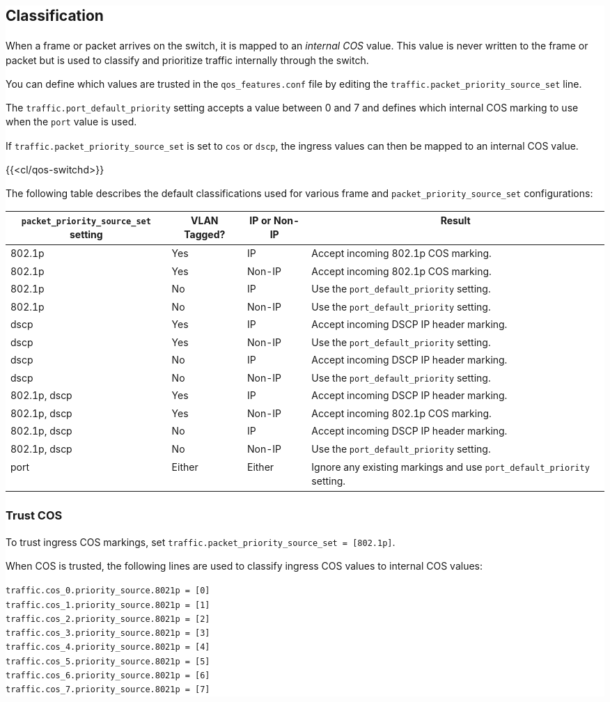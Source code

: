 ## Classification
When a frame or packet arrives on the switch, it is mapped to an *internal COS* value. This value is never written to the frame or packet but is used to classify and prioritize traffic internally through the switch.

You can define which values are trusted in the `qos_features.conf` file by editing the `traffic.packet_priority_source_set` line.


The `traffic.port_default_priority` setting accepts a value between 0 and 7 and defines which internal COS marking to use when the `port` value is used.

If `traffic.packet_priority_source_set` is set to `cos` or `dscp`, the ingress values can then be mapped to an internal COS value.

{{<cl/qos-switchd>}}

The following table describes the default classifications used for various frame and `packet_priority_source_set` configurations:

| `packet_priority_source_set` setting | VLAN Tagged? | IP or Non-IP | Result |
| ------------------------------------------ | ------ | ---- | ---- |
| 802.1p | Yes | IP | Accept incoming 802.1p COS marking. |
| 802.1p | Yes | Non-IP | Accept incoming 802.1p COS marking. |
| 802.1p | No | IP | Use the `port_default_priority` setting. |
| 802.1p | No | Non-IP | Use the `port_default_priority` setting. |
| dscp | Yes | IP | Accept incoming DSCP IP header marking. |
| dscp | Yes | Non-IP | Use the `port_default_priority` setting. |
| dscp | No | IP | Accept incoming DSCP IP header marking. |
| dscp | No | Non-IP | Use the `port_default_priority` setting. |
| 802.1p, dscp | Yes | IP | Accept incoming DSCP IP header marking. |
| 802.1p, dscp | Yes | Non-IP | Accept incoming 802.1p COS marking. |
| 802.1p, dscp | No | IP | Accept incoming DSCP IP header marking. |
| 802.1p, dscp | No | Non-IP | Use the `port_default_priority` setting. |
| port | Either | Either | Ignore any existing markings and use `port_default_priority` setting. |

### Trust COS
To trust ingress COS markings, set `traffic.packet_priority_source_set = [802.1p]`.

When COS is trusted, the following lines are used to classify ingress COS values to internal COS values:

```
traffic.cos_0.priority_source.8021p = [0]
traffic.cos_1.priority_source.8021p = [1]
traffic.cos_2.priority_source.8021p = [2]
traffic.cos_3.priority_source.8021p = [3]
traffic.cos_4.priority_source.8021p = [4]
traffic.cos_5.priority_source.8021p = [5]
traffic.cos_6.priority_source.8021p = [6]
traffic.cos_7.priority_source.8021p = [7]
```
